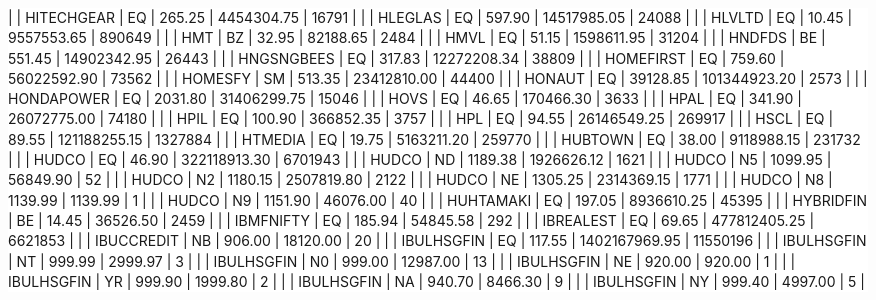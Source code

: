 |  | HITECHGEAR | EQ | 265.25 | 4454304.75 | 16791 |
|  | HLEGLAS | EQ | 597.90 | 14517985.05 | 24088 |
|  | HLVLTD | EQ | 10.45 | 9557553.65 | 890649 |
|  | HMT | BZ | 32.95 | 82188.65 | 2484 |
|  | HMVL | EQ | 51.15 | 1598611.95 | 31204 |
|  | HNDFDS | BE | 551.45 | 14902342.95 | 26443 |
|  | HNGSNGBEES | EQ | 317.83 | 12272208.34 | 38809 |
|  | HOMEFIRST | EQ | 759.60 | 56022592.90 | 73562 |
|  | HOMESFY | SM | 513.35 | 23412810.00 | 44400 |
|  | HONAUT | EQ | 39128.85 | 101344923.20 | 2573 |
|  | HONDAPOWER | EQ | 2031.80 | 31406299.75 | 15046 |
|  | HOVS | EQ | 46.65 | 170466.30 | 3633 |
|  | HPAL | EQ | 341.90 | 26072775.00 | 74180 |
|  | HPIL | EQ | 100.90 | 366852.35 | 3757 |
|  | HPL | EQ | 94.55 | 26146549.25 | 269917 |
|  | HSCL | EQ | 89.55 | 121188255.15 | 1327884 |
|  | HTMEDIA | EQ | 19.75 | 5163211.20 | 259770 |
|  | HUBTOWN | EQ | 38.00 | 9118988.15 | 231732 |
|  | HUDCO | EQ | 46.90 | 322118913.30 | 6701943 |
|  | HUDCO | ND | 1189.38 | 1926626.12 | 1621 |
|  | HUDCO | N5 | 1099.95 | 56849.90 | 52 |
|  | HUDCO | N2 | 1180.15 | 2507819.80 | 2122 |
|  | HUDCO | NE | 1305.25 | 2314369.15 | 1771 |
|  | HUDCO | N8 | 1139.99 | 1139.99 | 1 |
|  | HUDCO | N9 | 1151.90 | 46076.00 | 40 |
|  | HUHTAMAKI | EQ | 197.05 | 8936610.25 | 45395 |
|  | HYBRIDFIN | BE | 14.45 | 36526.50 | 2459 |
|  | IBMFNIFTY | EQ | 185.94 | 54845.58 | 292 |
|  | IBREALEST | EQ | 69.65 | 477812405.25 | 6621853 |
|  | IBUCCREDIT | NB | 906.00 | 18120.00 | 20 |
|  | IBULHSGFIN | EQ | 117.55 | 1402167969.95 | 11550196 |
|  | IBULHSGFIN | NT | 999.99 | 2999.97 | 3 |
|  | IBULHSGFIN | N0 | 999.00 | 12987.00 | 13 |
|  | IBULHSGFIN | NE | 920.00 | 920.00 | 1 |
|  | IBULHSGFIN | YR | 999.90 | 1999.80 | 2 |
|  | IBULHSGFIN | NA | 940.70 | 8466.30 | 9 |
|  | IBULHSGFIN | NY | 999.40 | 4997.00 | 5 |